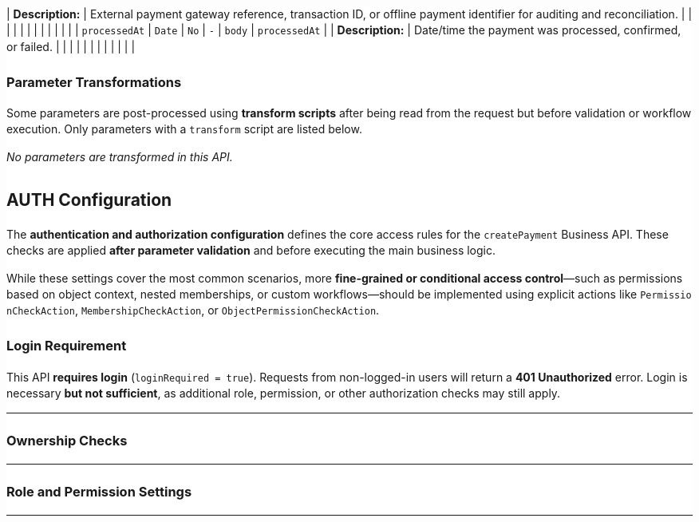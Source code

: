| **Description:**                                | External payment gateway reference, transaction ID, or offline payment identifier for auditing and reconciliation. |                              |                                                                      |                             |                                | 
|  |                       |                                        |                                                                      |                             |                                | 
| `processedAt`                             | `Date`   | `No` | `-` | `body` | `processedAt` |
| **Description:**                                | Date/time the payment was processed, confirmed, or failed. |                              |                                                                      |                             |                                | 
|                                       |                       |                                        |                                                                      |                             |                                |  

### Parameter Transformations

Some parameters are post-processed using **transform scripts** after being read from the request but before validation or workflow execution. Only parameters with a `transform` script are listed below.

*No parameters are transformed in this API.*

## AUTH Configuration

The **authentication and authorization configuration** defines the core access rules for the `createPayment` Business API. These checks are applied **after parameter validation** and before executing the main business logic.

While these settings cover the most common scenarios, more **fine-grained or conditional access control**—such as permissions based on object context, nested memberships, or custom workflows—should be implemented using explicit actions like `PermissionCheckAction`, `MembershipCheckAction`, or `ObjectPermissionCheckAction`.


### Login Requirement


This API **requires login** (`loginRequired = true`). Requests from non-logged-in users will return a **401 Unauthorized** error.
Login is necessary **but not sufficient**, as additional role, permission, or other authorization checks may still apply.

---


### Ownership Checks



---

### Role and Permission Settings







---


